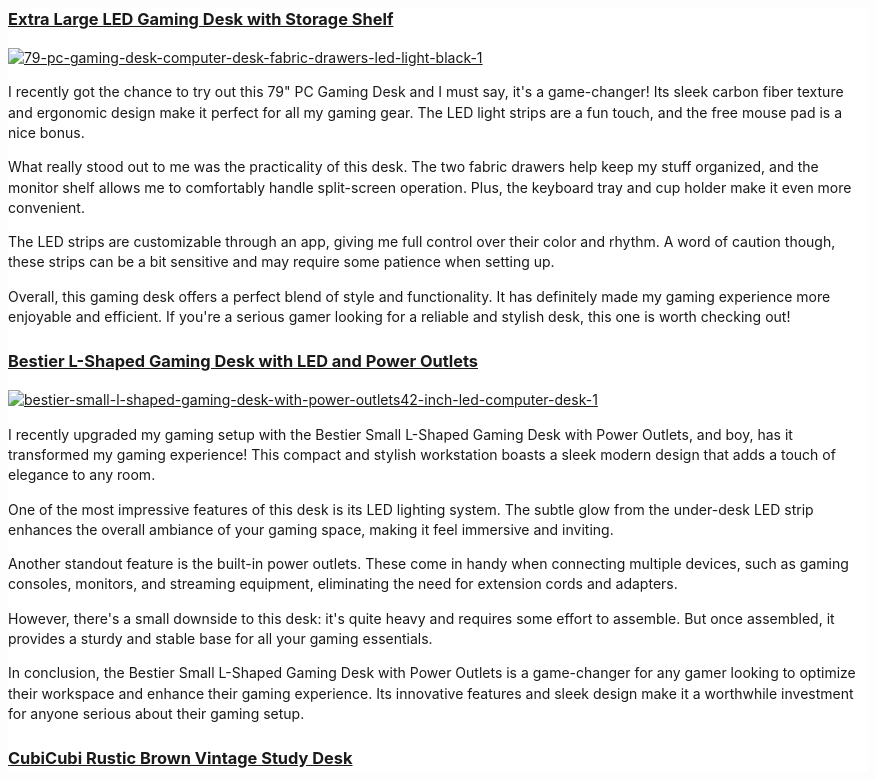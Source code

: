 
### [Extra Large LED Gaming Desk with Storage Shelf](https://serp.ly/@serpgames/amazon/cubicubi-gaming-desks?utm_source=serpgames&utm_medium=website&utm_campaign=serp.games&utm_content=cubicubi-gaming-desks&utm_term=extra-large-led-gaming-desk-with-storage-shelf)

<div class="image"><a href="https://serp.ly/@serpgames/amazon/cubicubi-gaming-desks?utm_source=serpgames&utm_medium=website&utm_campaign=serp.games&utm_content=cubicubi-gaming-desks&utm_term=79-pc-gaming-desk-computer-desk-fabric-drawers-led-light-black-1"><img alt="79-pc-gaming-desk-computer-desk-fabric-drawers-led-light-black-1" src="https://imagedelivery.net/vy2bglCGN6hEeWOnSe2c7A/79-pc-gaming-desk-computer-desk-fabric-drawers-led-light-black-1/w=720,h=540,fit=pad,background=black"/></a></div>

I recently got the chance to try out this 79" PC Gaming Desk and I must say, it's a game-changer! Its sleek carbon fiber texture and ergonomic design make it perfect for all my gaming gear. The LED light strips are a fun touch, and the free mouse pad is a nice bonus. 

What really stood out to me was the practicality of this desk. The two fabric drawers help keep my stuff organized, and the monitor shelf allows me to comfortably handle split-screen operation. Plus, the keyboard tray and cup holder make it even more convenient. 

The LED strips are customizable through an app, giving me full control over their color and rhythm. A word of caution though, these strips can be a bit sensitive and may require some patience when setting up. 

Overall, this gaming desk offers a perfect blend of style and functionality. It has definitely made my gaming experience more enjoyable and efficient. If you're a serious gamer looking for a reliable and stylish desk, this one is worth checking out! 


### [Bestier L-Shaped Gaming Desk with LED and Power Outlets](https://serp.ly/@serpgames/amazon/cubicubi-gaming-desks?utm_source=serpgames&utm_medium=website&utm_campaign=serp.games&utm_content=cubicubi-gaming-desks&utm_term=bestier-l-shaped-gaming-desk-with-led-and-power-outlets)

<div class="image"><a href="https://serp.ly/@serpgames/amazon/cubicubi-gaming-desks?utm_source=serpgames&utm_medium=website&utm_campaign=serp.games&utm_content=cubicubi-gaming-desks&utm_term=bestier-small-l-shaped-gaming-desk-with-power-outlets42-inch-led-computer-desk-1"><img alt="bestier-small-l-shaped-gaming-desk-with-power-outlets42-inch-led-computer-desk-1" src="https://imagedelivery.net/vy2bglCGN6hEeWOnSe2c7A/bestier-small-l-shaped-gaming-desk-with-power-outlets42-inch-led-computer-desk-1/w=720,h=540,fit=pad,background=black"/></a></div>

I recently upgraded my gaming setup with the Bestier Small L-Shaped Gaming Desk with Power Outlets, and boy, has it transformed my gaming experience! This compact and stylish workstation boasts a sleek modern design that adds a touch of elegance to any room. 

One of the most impressive features of this desk is its LED lighting system. The subtle glow from the under-desk LED strip enhances the overall ambiance of your gaming space, making it feel immersive and inviting. 

Another standout feature is the built-in power outlets. These come in handy when connecting multiple devices, such as gaming consoles, monitors, and streaming equipment, eliminating the need for extension cords and adapters. 

However, there's a small downside to this desk: it's quite heavy and requires some effort to assemble. But once assembled, it provides a sturdy and stable base for all your gaming essentials. 

In conclusion, the Bestier Small L-Shaped Gaming Desk with Power Outlets is a game-changer for any gamer looking to optimize their workspace and enhance their gaming experience. Its innovative features and sleek design make it a worthwhile investment for anyone serious about their gaming setup. 


### [CubiCubi Rustic Brown Vintage Study Desk](https://serp.ly/@serpgames/amazon/cubicubi-gaming-desks?utm_source=serpgames&utm_medium=website&utm_campaign=serp.games&utm_content=cubicubi-gaming-desks&utm_term=cubicubi-rustic-brown-vintage-study-desk)

